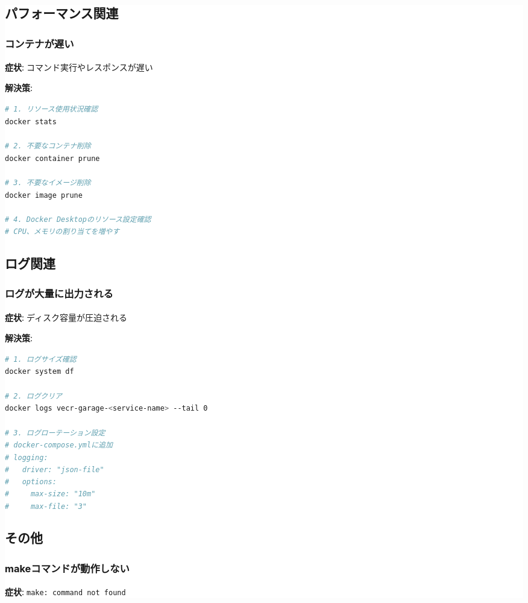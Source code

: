 ## パフォーマンス関連

### コンテナが遅い

**症状**: コマンド実行やレスポンスが遅い

**解決策**:

```bash
# 1. リソース使用状況確認
docker stats

# 2. 不要なコンテナ削除
docker container prune

# 3. 不要なイメージ削除
docker image prune

# 4. Docker Desktopのリソース設定確認
# CPU、メモリの割り当てを増やす
```

## ログ関連

### ログが大量に出力される

**症状**: ディスク容量が圧迫される

**解決策**:

```bash
# 1. ログサイズ確認
docker system df

# 2. ログクリア
docker logs vecr-garage-<service-name> --tail 0

# 3. ログローテーション設定
# docker-compose.ymlに追加
# logging:
#   driver: "json-file"
#   options:
#     max-size: "10m"
#     max-file: "3"
```

## その他

### makeコマンドが動作しない

**症状**: `make: command not found`
